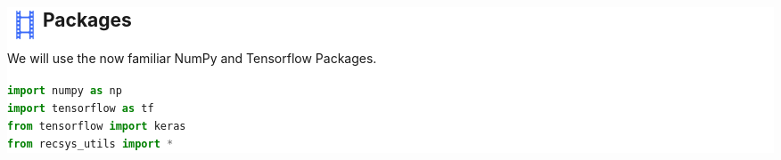 ##  Packages <img align="left" src="./images/film_strip_vertical.png"     style=" width:40px;   " >
We will use the now familiar NumPy and Tensorflow Packages.


```python
import numpy as np
import tensorflow as tf
from tensorflow import keras
from recsys_utils import *
```
